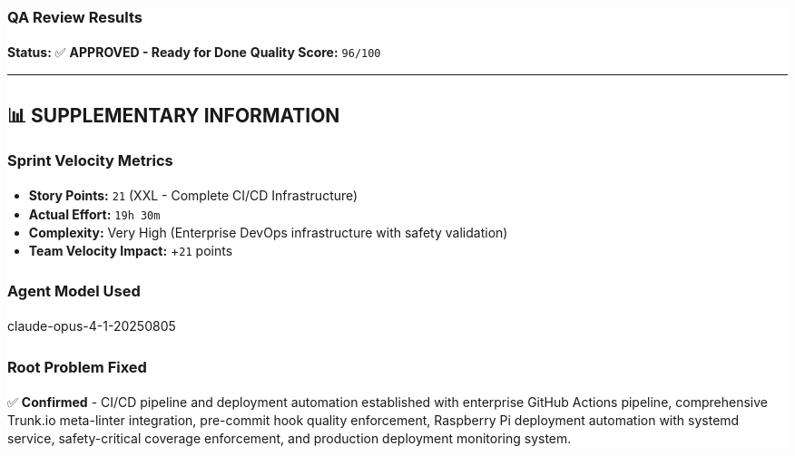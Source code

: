 ### **QA Review Results**
**Status:** ✅ **APPROVED - Ready for Done**
**Quality Score:** `96/100`

---

## **📊 SUPPLEMENTARY INFORMATION**

### **Sprint Velocity Metrics**
- **Story Points:** `21` (XXL - Complete CI/CD Infrastructure)
- **Actual Effort:** `19h 30m`
- **Complexity:** Very High (Enterprise DevOps infrastructure with safety validation)
- **Team Velocity Impact:** +`21` points

### **Agent Model Used**
claude-opus-4-1-20250805

### **Root Problem Fixed**
✅ **Confirmed** - CI/CD pipeline and deployment automation established with enterprise GitHub Actions pipeline, comprehensive Trunk.io meta-linter integration, pre-commit hook quality enforcement, Raspberry Pi deployment automation with systemd service, safety-critical coverage enforcement, and production deployment monitoring system.
